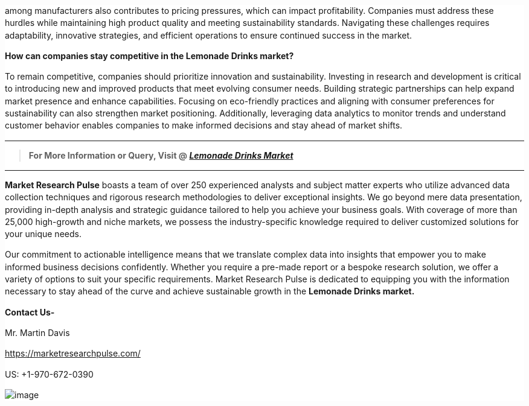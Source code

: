 among manufacturers also contributes to pricing pressures, which can impact profitability. Companies must address these hurdles while maintaining high product quality and meeting sustainability standards. Navigating these challenges requires adaptability, innovative strategies, and efficient operations to ensure continued success in the market.</p><p><strong>How can companies stay competitive in the Lemonade Drinks market?</strong></p><p>To remain competitive, companies should prioritize innovation and sustainability. Investing in research and development is critical to introducing new and improved products that meet evolving consumer needs. Building strategic partnerships can help expand market presence and enhance capabilities. Focusing on eco-friendly practices and aligning with consumer preferences for sustainability can also strengthen market positioning. Additionally, leveraging data analytics to monitor trends and understand customer behavior enables companies to make informed decisions and stay ahead of market shifts.</p><hr /><blockquote><p><strong>For More Information or Query, Visit @&nbsp;<em><a href="https://marketresearchpulse.com/report/27824/lemonade-drinks-market?utm_source=Linkedin&utm_medium=019">Lemonade Drinks Market</a></em></strong></p></blockquote><hr /><p><strong>Market Research Pulse</strong> boasts a team of over 250 experienced analysts and subject matter experts who utilize advanced data collection techniques and rigorous research methodologies to deliver exceptional insights. We go beyond mere data presentation, providing in-depth analysis and strategic guidance tailored to help you achieve your business goals. With coverage of more than 25,000 high-growth and niche markets, we possess the industry-specific knowledge required to deliver customized solutions for your unique needs.</p><p>Our commitment to actionable intelligence means that we translate complex data into insights that empower you to make informed business decisions confidently. Whether you require a pre-made report or a bespoke research solution, we offer a variety of options to suit your specific requirements. Market Research Pulse is dedicated to equipping you with the information necessary to stay ahead of the curve and achieve sustainable growth in the <strong>Lemonade Drinks market.</strong></p><p><strong>Contact Us-</strong></p><p>Mr. Martin Davis</p><p>https://marketresearchpulse.com/</p><p>US: +1-970-672-0390</p>
![image](https://github.com/user-attachments/assets/d7d3670e-1331-4c79-bd0a-df2fcd877b78)
